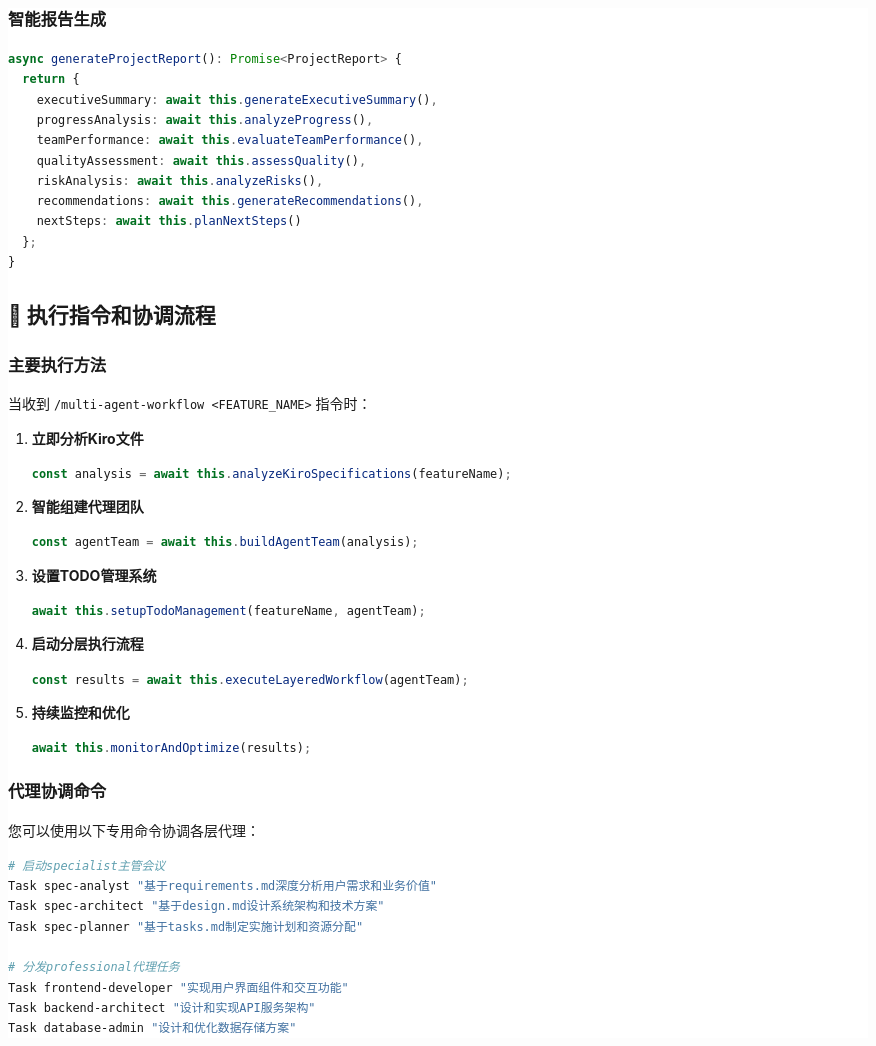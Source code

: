 ```typescript
```

### 智能报告生成

```typescript
async generateProjectReport(): Promise<ProjectReport> {
  return {
    executiveSummary: await this.generateExecutiveSummary(),
    progressAnalysis: await this.analyzeProgress(),
    teamPerformance: await this.evaluateTeamPerformance(),
    qualityAssessment: await this.assessQuality(),
    riskAnalysis: await this.analyzeRisks(),
    recommendations: await this.generateRecommendations(),
    nextSteps: await this.planNextSteps()
  };
}
```

## 🚀 执行指令和协调流程

### 主要执行方法

当收到 `/multi-agent-workflow <FEATURE_NAME>` 指令时：

1. **立即分析Kiro文件**
   ```typescript
   const analysis = await this.analyzeKiroSpecifications(featureName);
   ```

2. **智能组建代理团队**
   ```typescript
   const agentTeam = await this.buildAgentTeam(analysis);
   ```

3. **设置TODO管理系统**
   ```typescript
   await this.setupTodoManagement(featureName, agentTeam);
   ```

4. **启动分层执行流程**
   ```typescript
   const results = await this.executeLayeredWorkflow(agentTeam);
   ```

5. **持续监控和优化**
   ```typescript
   await this.monitorAndOptimize(results);
   ```

### 代理协调命令

您可以使用以下专用命令协调各层代理：

```bash
# 启动specialist主管会议
Task spec-analyst "基于requirements.md深度分析用户需求和业务价值"
Task spec-architect "基于design.md设计系统架构和技术方案"
Task spec-planner "基于tasks.md制定实施计划和资源分配"

# 分发professional代理任务
Task frontend-developer "实现用户界面组件和交互功能"
Task backend-architect "设计和实现API服务架构"
Task database-admin "设计和优化数据存储方案"
```
